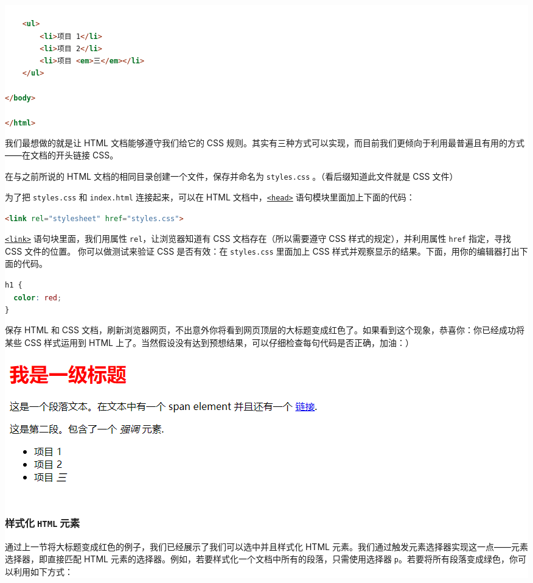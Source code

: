 ```html

    <ul>
        <li>项目 1</li>
        <li>项目 2</li>
        <li>项目 <em>三</em></li>
    </ul>

</body>

</html>

```

我们最想做的就是让 HTML 文档能够遵守我们给它的 CSS 规则。其实有三种方式可以实现，而目前我们更倾向于利用最普遍且有用的方式——在文档的开头链接 CSS。

在与之前所说的 HTML 文档的相同目录创建一个文件，保存并命名为 `styles.css` 。（看后缀知道此文件就是 CSS 文件）

为了把 `styles.css` 和 `index.html` 连接起来，可以在 HTML 文档中，[`<head>`](https://developer.mozilla.org/zh-CN/docs/Web/HTML/Element/head) 语句模块里面加上下面的代码：

```html
<link rel="stylesheet" href="styles.css">
```

[`<link>`](https://developer.mozilla.org/zh-CN/docs/Web/HTML/Element/link) 语句块里面，我们用属性 `rel`，让浏览器知道有 CSS 文档存在（所以需要遵守 CSS 样式的规定），并利用属性 `href` 指定，寻找 CSS 文件的位置。 你可以做测试来验证 CSS 是否有效：在 `styles.css` 里面加上 CSS 样式并观察显示的结果。下面，用你的编辑器打出下面的代码。

```css
h1 {
  color: red;
}
```

保存 HTML 和 CSS 文档，刷新浏览器网页，不出意外你将看到网页顶层的大标题变成红色了。如果看到这个现象，恭喜你：你已经成功将某些 CSS 样式运用到 HTML 上了。当然假设没有达到预想结果，可以仔细检查每句代码是否正确，加油：）

![image-20220817100655784](image-20220817100655784.png)

### 样式化 `HTML` 元素

通过上一节将大标题变成红色的例子，我们已经展示了我们可以选中并且样式化 HTML 元素。我们通过触发元素选择器实现这一点——元素选择器，即直接匹配 HTML 元素的选择器。例如，若要样式化一个文档中所有的段落，只需使用选择器 `p`。若要将所有段落变成绿色，你可以利用如下方式：
